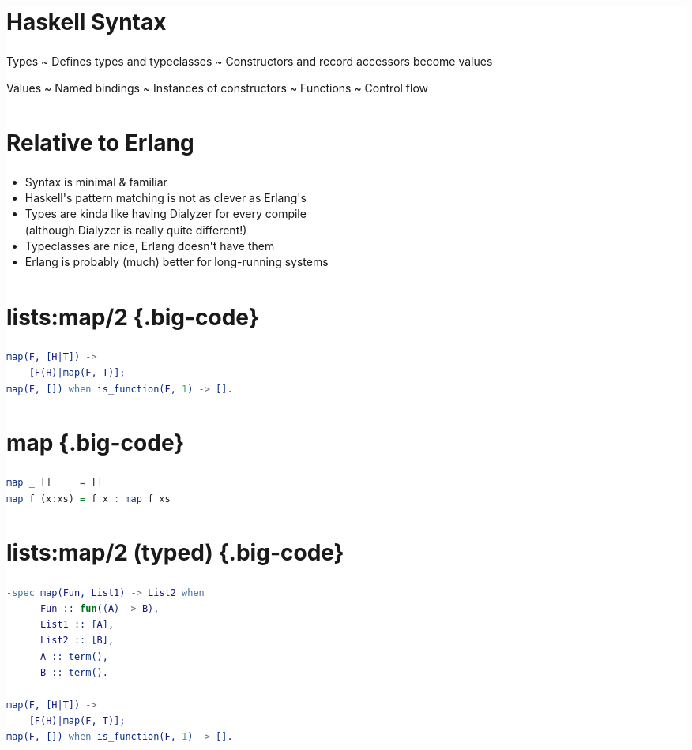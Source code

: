 # Haskell Syntax

Types
~   Defines types and typeclasses
~   Constructors and record accessors become values

Values
~   Named bindings
~   Instances of constructors
~   Functions
~   Control flow

# Relative to Erlang

* Syntax is minimal & familiar
* Haskell's pattern matching is not as clever as Erlang's
* Types are kinda like having Dialyzer for every compile<br>
  (although Dialyzer is really quite different!)
* Typeclasses are nice, Erlang doesn't have them
* Erlang is probably (much) better for long-running systems

# lists:map/2 {.big-code}

```erlang
map(F, [H|T]) ->
    [F(H)|map(F, T)];
map(F, []) when is_function(F, 1) -> [].
```

# map {.big-code}

```haskell
map _ []     = []
map f (x:xs) = f x : map f xs
```

# lists:map/2 (typed) {.big-code}

```erlang
-spec map(Fun, List1) -> List2 when
      Fun :: fun((A) -> B),
      List1 :: [A],
      List2 :: [B],
      A :: term(),
      B :: term().

map(F, [H|T]) ->
    [F(H)|map(F, T)];
map(F, []) when is_function(F, 1) -> [].
```


[bob.ippoli.to/haskell-for-erlangers-2014]: http://bob.ippoli.to/haskell-for-erlangers-2014/
[github.com/etrepum/haskell-for-erlangers-2014]: https://github.com/etrepum/haskell-for-erlangers-2014
[hdevtools]: https://github.com/bitc/hdevtools
[ghc-mod]: http://www.mew.org/~kazu/proj/ghc-mod/en/
[HLint]: http://community.haskell.org/~ndm/hlint/
[Pandoc]: http://johnmacfarlane.net/pandoc/